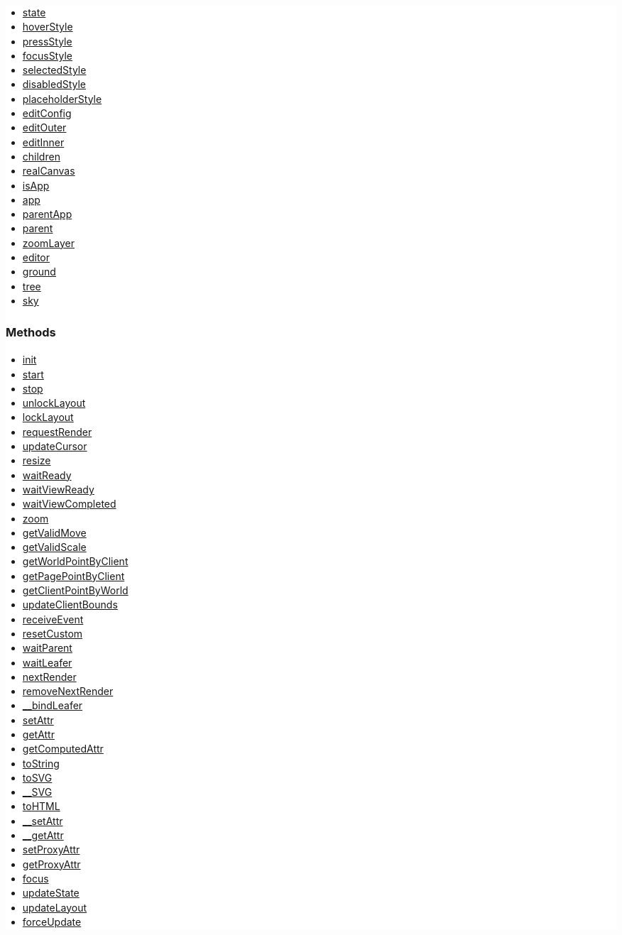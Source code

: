 - [state](IApp.md#state)
- [hoverStyle](IApp.md#hoverstyle)
- [pressStyle](IApp.md#pressstyle)
- [focusStyle](IApp.md#focusstyle)
- [selectedStyle](IApp.md#selectedstyle)
- [disabledStyle](IApp.md#disabledstyle)
- [placeholderStyle](IApp.md#placeholderstyle)
- [editConfig](IApp.md#editconfig)
- [editOuter](IApp.md#editouter)
- [editInner](IApp.md#editinner)
- [children](IApp.md#children)
- [realCanvas](IApp.md#realcanvas)
- [isApp](IApp.md#isapp)
- [app](IApp.md#app)
- [parentApp](IApp.md#parentapp)
- [parent](IApp.md#parent)
- [zoomLayer](IApp.md#zoomlayer)
- [editor](IApp.md#editor)
- [ground](IApp.md#ground)
- [tree](IApp.md#tree)
- [sky](IApp.md#sky)

### Methods

- [init](IApp.md#init)
- [start](IApp.md#start)
- [stop](IApp.md#stop)
- [unlockLayout](IApp.md#unlocklayout)
- [lockLayout](IApp.md#locklayout)
- [requestRender](IApp.md#requestrender)
- [updateCursor](IApp.md#updatecursor)
- [resize](IApp.md#resize)
- [waitReady](IApp.md#waitready)
- [waitViewReady](IApp.md#waitviewready)
- [waitViewCompleted](IApp.md#waitviewcompleted)
- [zoom](IApp.md#zoom)
- [getValidMove](IApp.md#getvalidmove)
- [getValidScale](IApp.md#getvalidscale)
- [getWorldPointByClient](IApp.md#getworldpointbyclient)
- [getPagePointByClient](IApp.md#getpagepointbyclient)
- [getClientPointByWorld](IApp.md#getclientpointbyworld)
- [updateClientBounds](IApp.md#updateclientbounds)
- [receiveEvent](IApp.md#receiveevent)
- [resetCustom](IApp.md#resetcustom)
- [waitParent](IApp.md#waitparent)
- [waitLeafer](IApp.md#waitleafer)
- [nextRender](IApp.md#nextrender)
- [removeNextRender](IApp.md#removenextrender)
- [\_\_bindLeafer](IApp.md#__bindleafer)
- [setAttr](IApp.md#setattr)
- [getAttr](IApp.md#getattr)
- [getComputedAttr](IApp.md#getcomputedattr)
- [toString](IApp.md#tostring)
- [toSVG](IApp.md#tosvg)
- [\_\_SVG](IApp.md#__svg)
- [toHTML](IApp.md#tohtml)
- [\_\_setAttr](IApp.md#__setattr)
- [\_\_getAttr](IApp.md#__getattr)
- [setProxyAttr](IApp.md#setproxyattr)
- [getProxyAttr](IApp.md#getproxyattr)
- [focus](IApp.md#focus)
- [updateState](IApp.md#updatestate)
- [updateLayout](IApp.md#updatelayout)
- [forceUpdate](IApp.md#forceupdate)